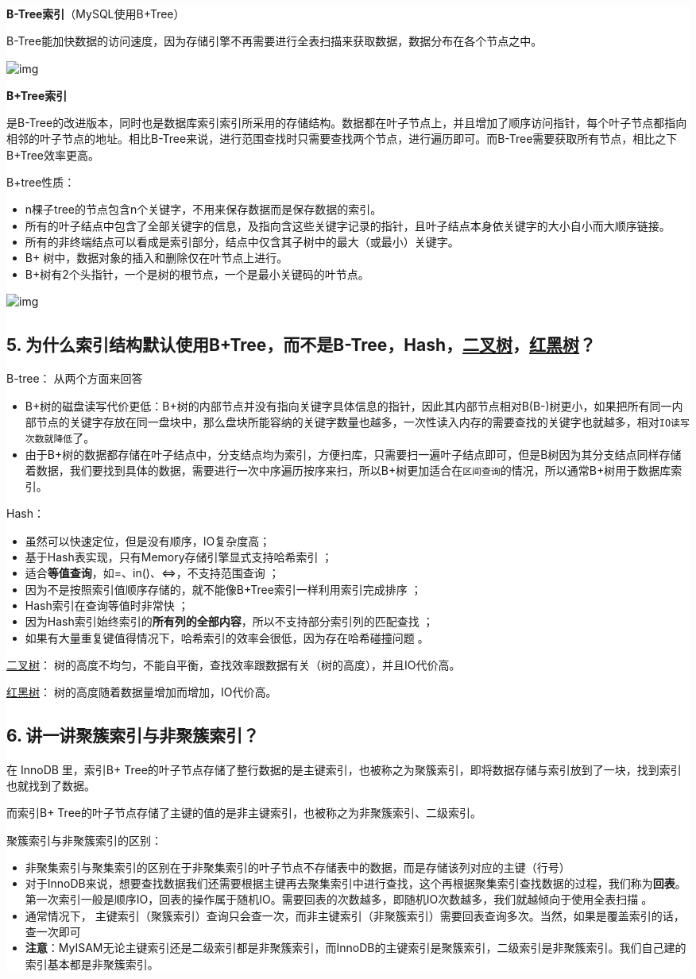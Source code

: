 **B-Tree索引**（MySQL使用B+Tree）

B-Tree能加快数据的访问速度，因为存储引擎不再需要进行全表扫描来获取数据，数据分布在各个节点之中。

![img](https://uploadfiles.nowcoder.com/files/20210413/540390845_1618325752112/image-20210411215023820.png)

**B+Tree索引**

是B-Tree的改进版本，同时也是数据库索引索引所采用的存储结构。数据都在叶子节点上，并且增加了顺序访问指针，每个叶子节点都指向相邻的叶子节点的地址。相比B-Tree来说，进行范围查找时只需要查找两个节点，进行遍历即可。而B-Tree需要获取所有节点，相比之下B+Tree效率更高。

B+tree性质：

- n棵子tree的节点包含n个关键字，不用来保存数据而是保存数据的索引。
- 所有的叶子结点中包含了全部关键字的信息，及指向含这些关键字记录的指针，且叶子结点本身依关键字的大小自小而大顺序链接。
- 所有的非终端结点可以看成是索引部分，结点中仅含其子树中的最大（或最小）关键字。
- B+ 树中，数据对象的插入和删除仅在叶节点上进行。
- B+树有2个头指针，一个是树的根节点，一个是最小关键码的叶节点。

![img](https://uploadfiles.nowcoder.com/files/20210413/540390845_1618325752195/image-20210411215044332.png)

## 5. 为什么索引结构默认使用B+Tree，而不是B-Tree，Hash，[二叉树](https://www.nowcoder.com/jump/super-jump/word?word=二叉树)，[红黑树](https://www.nowcoder.com/jump/super-jump/word?word=红黑树)？

B-tree： 从两个方面来回答

- B+树的磁盘读写代价更低：B+树的内部节点并没有指向关键字具体信息的指针，因此其内部节点相对B(B-)树更小，如果把所有同一内部节点的关键字存放在同一盘块中，那么盘块所能容纳的关键字数量也越多，一次性读入内存的需要查找的关键字也就越多，相对`IO读写次数就降低`了。
- 由于B+树的数据都存储在叶子结点中，分支结点均为索引，方便扫库，只需要扫一遍叶子结点即可，但是B树因为其分支结点同样存储着数据，我们要找到具体的数据，需要进行一次中序遍历按序来扫，所以B+树更加适合在`区间查询`的情况，所以通常B+树用于数据库索引。

Hash：

- 虽然可以快速定位，但是没有顺序，IO复杂度高；
- 基于Hash表实现，只有Memory存储引擎显式支持哈希索引 ；
- 适合**等值查询**，如=、in()、<=>，不支持范围查询 ；
- 因为不是按照索引值顺序存储的，就不能像B+Tree索引一样利用索引完成排序 ；
- Hash索引在查询等值时非常快 ；
- 因为Hash索引始终索引的**所有列的全部内容**，所以不支持部分索引列的匹配查找 ；
- 如果有大量重复键值得情况下，哈希索引的效率会很低，因为存在哈希碰撞问题 。

[二叉树](https://www.nowcoder.com/jump/super-jump/word?word=二叉树)： 树的高度不均匀，不能自平衡，查找效率跟数据有关（树的高度），并且IO代价高。

[红黑树](https://www.nowcoder.com/jump/super-jump/word?word=红黑树)： 树的高度随着数据量增加而增加，IO代价高。

## 6. 讲一讲聚簇索引与非聚簇索引？

在 InnoDB 里，索引B+ Tree的叶子节点存储了整行数据的是主键索引，也被称之为聚簇索引，即将数据存储与索引放到了一块，找到索引也就找到了数据。

而索引B+ Tree的叶子节点存储了主键的值的是非主键索引，也被称之为非聚簇索引、二级索引。

聚簇索引与非聚簇索引的区别：

- 非聚集索引与聚集索引的区别在于非聚集索引的叶子节点不存储表中的数据，而是存储该列对应的主键（行号）
- 对于InnoDB来说，想要查找数据我们还需要根据主键再去聚集索引中进行查找，这个再根据聚集索引查找数据的过程，我们称为**回表**。第一次索引一般是顺序IO，回表的操作属于随机IO。需要回表的次数越多，即随机IO次数越多，我们就越倾向于使用全表扫描 。
- 通常情况下， 主键索引（聚簇索引）查询只会查一次，而非主键索引（非聚簇索引）需要回表查询多次。当然，如果是覆盖索引的话，查一次即可
- **注意**：MyISAM无论主键索引还是二级索引都是非聚簇索引，而InnoDB的主键索引是聚簇索引，二级索引是非聚簇索引。我们自己建的索引基本都是非聚簇索引。
